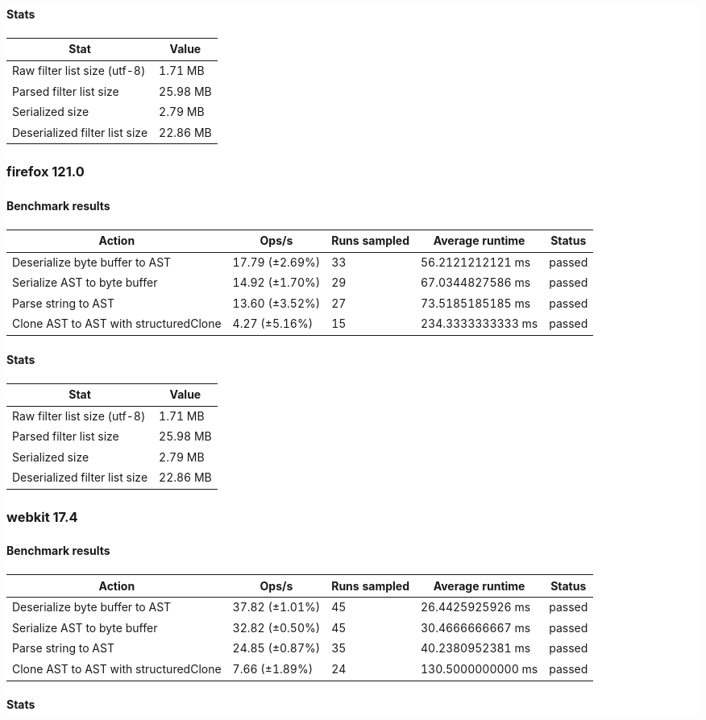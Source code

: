 #### Stats

| Stat                          | Value    |
| ----------------------------- | -------- |
| Raw filter list size (utf-8)  | 1.71 MB  |
| Parsed filter list size       | 25.98 MB |
| Serialized size               | 2.79 MB  |
| Deserialized filter list size | 22.86 MB |

### firefox 121.0

#### Benchmark results

| Action                                | Ops/s          | Runs sampled | Average runtime   | Status |
| ------------------------------------- | -------------- | ------------ | ----------------- | ------ |
| Deserialize byte buffer to AST        | 17.79 (±2.69%) | 33           | 56.2121212121 ms  | passed |
| Serialize AST to byte buffer          | 14.92 (±1.70%) | 29           | 67.0344827586 ms  | passed |
| Parse string to AST                   | 13.60 (±3.52%) | 27           | 73.5185185185 ms  | passed |
| Clone AST to AST with structuredClone | 4.27 (±5.16%)  | 15           | 234.3333333333 ms | passed |

#### Stats

| Stat                          | Value    |
| ----------------------------- | -------- |
| Raw filter list size (utf-8)  | 1.71 MB  |
| Parsed filter list size       | 25.98 MB |
| Serialized size               | 2.79 MB  |
| Deserialized filter list size | 22.86 MB |

### webkit 17.4

#### Benchmark results

| Action                                | Ops/s          | Runs sampled | Average runtime   | Status |
| ------------------------------------- | -------------- | ------------ | ----------------- | ------ |
| Deserialize byte buffer to AST        | 37.82 (±1.01%) | 45           | 26.4425925926 ms  | passed |
| Serialize AST to byte buffer          | 32.82 (±0.50%) | 45           | 30.4666666667 ms  | passed |
| Parse string to AST                   | 24.85 (±0.87%) | 35           | 40.2380952381 ms  | passed |
| Clone AST to AST with structuredClone | 7.66 (±1.89%)  | 24           | 130.5000000000 ms | passed |

#### Stats
